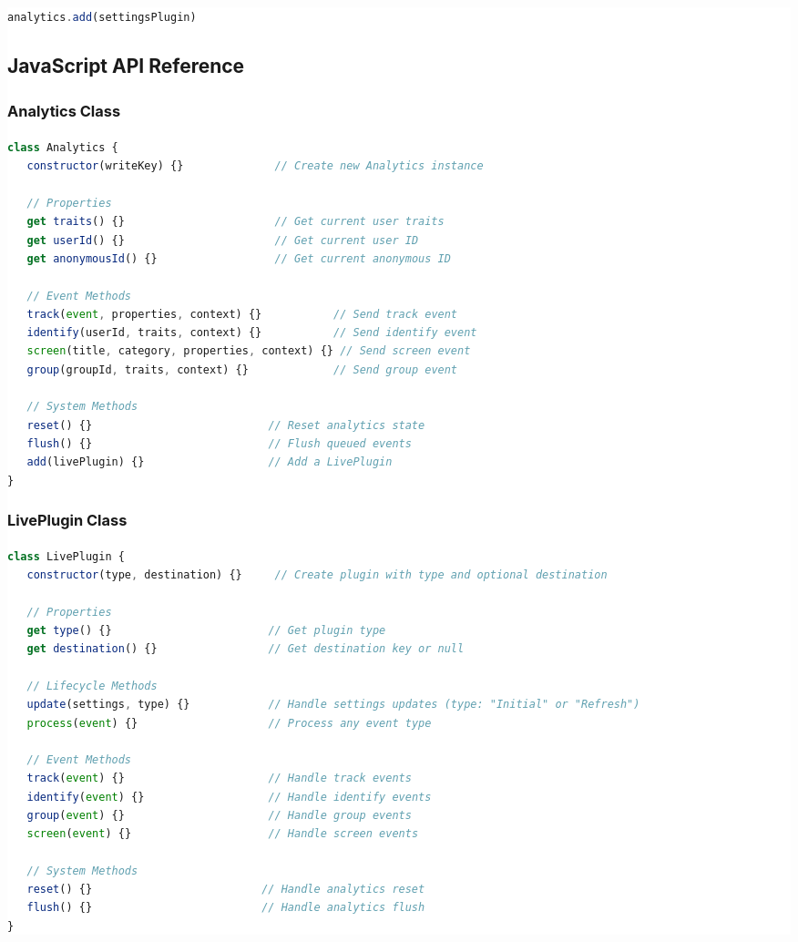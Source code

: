 ```javascript
analytics.add(settingsPlugin)
```

## JavaScript API Reference

### Analytics Class
```javascript
class Analytics {
   constructor(writeKey) {}              // Create new Analytics instance
   
   // Properties
   get traits() {}                       // Get current user traits
   get userId() {}                       // Get current user ID
   get anonymousId() {}                  // Get current anonymous ID
   
   // Event Methods
   track(event, properties, context) {}           // Send track event
   identify(userId, traits, context) {}           // Send identify event
   screen(title, category, properties, context) {} // Send screen event
   group(groupId, traits, context) {}             // Send group event
   
   // System Methods
   reset() {}                           // Reset analytics state
   flush() {}                           // Flush queued events
   add(livePlugin) {}                   // Add a LivePlugin
}
```

### LivePlugin Class
```javascript
class LivePlugin {
   constructor(type, destination) {}     // Create plugin with type and optional destination
   
   // Properties
   get type() {}                        // Get plugin type
   get destination() {}                 // Get destination key or null
   
   // Lifecycle Methods
   update(settings, type) {}            // Handle settings updates (type: "Initial" or "Refresh")
   process(event) {}                    // Process any event type
   
   // Event Methods
   track(event) {}                      // Handle track events
   identify(event) {}                   // Handle identify events
   group(event) {}                      // Handle group events
   screen(event) {}                     // Handle screen events
   
   // System Methods
   reset() {}                          // Handle analytics reset
   flush() {}                          // Handle analytics flush
}
```
